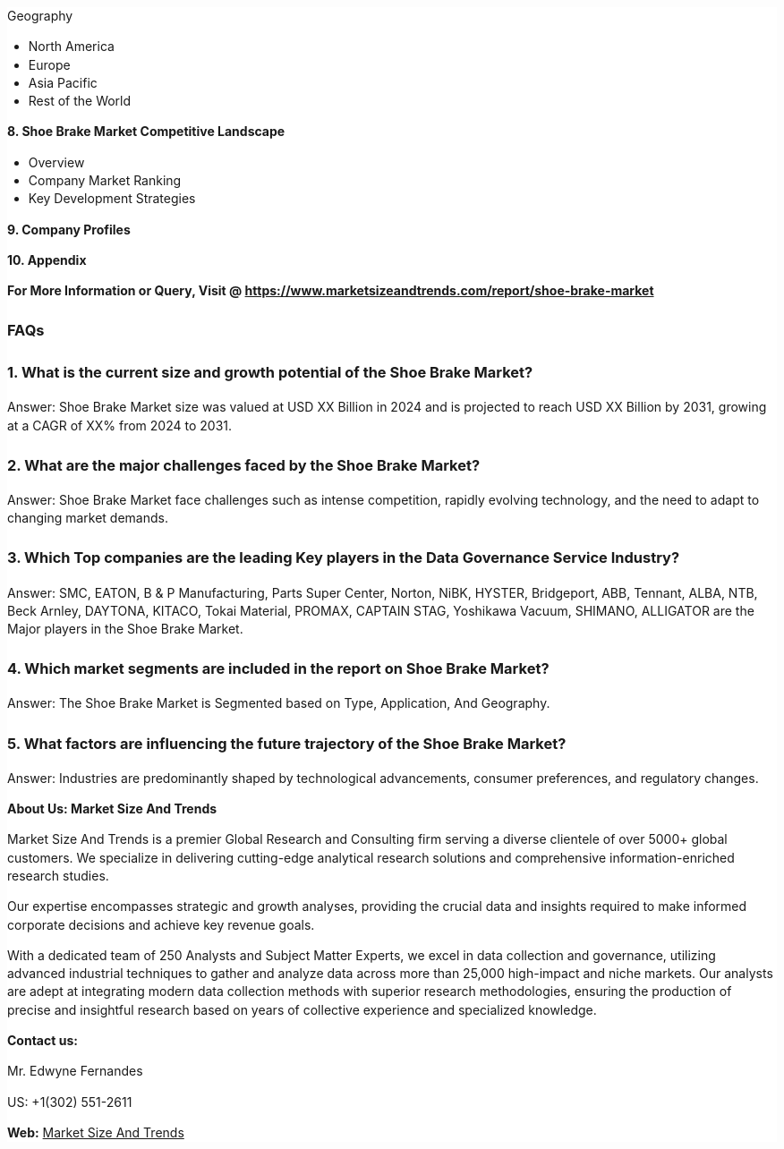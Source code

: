 Geography</span></strong></p></div><div class="" data-test-id=""><ul><li><span class="">North America</span></li><li><span class="">Europe</span></li><li><span class="">Asia Pacific</span></li><li><span class="">Rest of the World</span></li></ul></div><div class="" data-test-id=""><p><strong><span class="">8. Shoe Brake Market Competitive Landscape</span></strong></p></div><div class="" data-test-id=""><ul><li><span class="">Overview</span></li><li><span class="">Company Market Ranking</span></li><li><span class="">Key Development Strategies</span></li></ul></div><div class="" data-test-id=""><p><strong><span class="">9. Company Profiles</span></strong></p></div><div class="" data-test-id=""><p><strong><span class="">10. Appendix</span></strong></p></div><div class="" data-test-id=""><p><strong><span class="">For More Information or Query, Visit @ <a href="https://www.marketsizeandtrends.com/report/shoe-brake-market" target="_blank">https://www.marketsizeandtrends.com/report/shoe-brake-market</a></span></strong></p></div><div class="" data-test-id=""><div class="article-main__content" data-test-id="publishing-text-block"><h3><strong><span class="">FAQs</span></strong></h3></div><div class="article-main__content" data-test-id="publishing-text-block"><h3><span class="">1. What is the current size and growth potential of the Shoe Brake Market?</span></h3></div><div class="article-main__content" data-test-id="publishing-text-block"><p><span class="font-[700]">Answer</span><span class="">: Shoe Brake Market size was valued at USD XX Billion in 2024 and is projected to reach USD XX Billion by 2031, growing at a CAGR of XX% from 2024 to 2031.</span></p></div><div class="article-main__content" data-test-id="publishing-text-block"><h3><span class="">2. What are the major challenges faced by the Shoe Brake Market?</span></h3></div><div class="article-main__content" data-test-id="publishing-text-block"><p><span class="font-[700]">Answer</span><span class="">: Shoe Brake Market face challenges such as intense competition, rapidly evolving technology, and the need to adapt to changing market demands.</span></p></div><div class="article-main__content" data-test-id="publishing-text-block"><h3><span class="">3. Which Top companies are the leading Key players in the Data Governance Service Industry?</span></h3></div><div class="article-main__content" data-test-id="publishing-text-block"><p><span class="font-[700]">Answer</span><span class="">: SMC, EATON, B & P Manufacturing, Parts Super Center, Norton, NiBK, HYSTER, Bridgeport, ABB, Tennant, ALBA, NTB, Beck Arnley, DAYTONA, KITACO, Tokai Material, PROMAX, CAPTAIN STAG, Yoshikawa Vacuum, SHIMANO, ALLIGATOR are the Major players in the Shoe Brake Market.</span></p></div><div class="article-main__content" data-test-id="publishing-text-block"><h3><span class="">4. Which market segments are included in the report on Shoe Brake Market?</span></h3></div><div class="article-main__content" data-test-id="publishing-text-block"><p><span class="font-[700]">Answer</span><span class="">: The Shoe Brake Market is Segmented based on Type, Application, And Geography.</span></p></div><div class="article-main__content" data-test-id="publishing-text-block"><h3><span class="">5. What factors are influencing the future trajectory of the Shoe Brake Market?</span></h3></div><div class="article-main__content" data-test-id="publishing-text-block"><p><span class="font-[700]">Answer:</span><span class="">&nbsp;Industries are predominantly shaped by technological advancements, consumer preferences, and regulatory changes.</span></p></div><p><strong><span class="">About Us: Market Size And Trends</span></strong></p></div><div class="" data-test-id=""><p><span class="">Market Size And Trends is a premier Global Research and Consulting firm serving a diverse clientele of over 5000+ global customers. We specialize in delivering cutting-edge analytical research solutions and comprehensive information-enriched research studies.</span></p></div><div class="" data-test-id=""><p><span class="">Our expertise encompasses strategic and growth analyses, providing the crucial data and insights required to make informed corporate decisions and achieve key revenue goals.</span></p></div><div class="" data-test-id=""><p><span class="">With a dedicated team of 250 Analysts and Subject Matter Experts, we excel in data collection and governance, utilizing advanced industrial techniques to gather and analyze data across more than 25,000 high-impact and niche markets. Our analysts are adept at integrating modern data collection methods with superior research methodologies, ensuring the production of precise and insightful research based on years of collective experience and specialized knowledge.</span></p></div><div class="" data-test-id=""><p><strong><span class="">Contact us:</span></strong></p></div><div class="" data-test-id=""><p><span class="">Mr. Edwyne Fernandes</span></p></div><div class="" data-test-id=""><p><span class="">US: +1(302) 551-2611<br /></span></p><p><span class=""><strong>Web:</strong> <a href="https://www.marketsizeandtrends.com/" target="_blank">Market Size And Trends</a></span></p></div>
